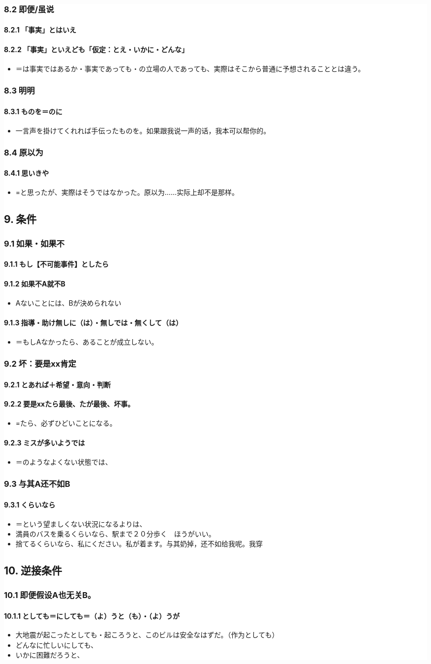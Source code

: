 ### 8.2 即便/虽说
#### 8.2.1 「事実」とはいえ

#### 8.2.2 「事実」といえども「仮定：とえ・いかに・どんな」
- ＝は事実ではあるか・事実であっても・の立場の人であっても、実際はそこから普通に予想されることとは違う。

### 8.3 明明
#### 8.3.1 ものを＝のに
- 一言声を掛けてくれれば手伝ったものを。如果跟我说一声的话，我本可以帮你的。

### 8.4 原以为
#### 8.4.1 思いきや
- =と思ったが、実際はそうではなかった。原以为……实际上却不是那样。

## 9. 条件
### 9.1 如果・如果不
#### 9.1.1 もし【不可能事件】としたら

#### 9.1.2 如果不A就不B
- Aないことには、Bが決められない

#### 9.1.3 指導・助け無しに（は）・無しでは・無くして（は）
- ＝もしAなかったら、あることが成立しない。

### 9.2 坏：要是xx肯定
#### 9.2.1 とあれば＋希望・意向・判断

#### 9.2.2 要是xxたら最後、たが最後、坏事。
- =たら、必ずひどいことになる。

#### 9.2.3 ミスが多いようでは
- ＝のようなよくない状態では、

### 9.3 与其A还不如B
#### 9.3.1 くらいなら
- ＝という望ましくない状況になるよりは、
- 満員のバスを乗るくらいなら、駅まで２０分歩く　ほうがいい。
- 捨てるくらいなら、私にください。私が着ます。与其奶掉，还不如给我呢。我穿

## 10. 逆接条件
### 10.1 即便假设A也无关B。
#### 10.1.1 としても＝にしても＝（よ）うと（も）・（よ）うが
- 大地震が起こったとしても・起ころうと、このビルは安全なはずだ。（作为としても）
- どんなに忙しいにしても、
- いかに困難だろうと、
